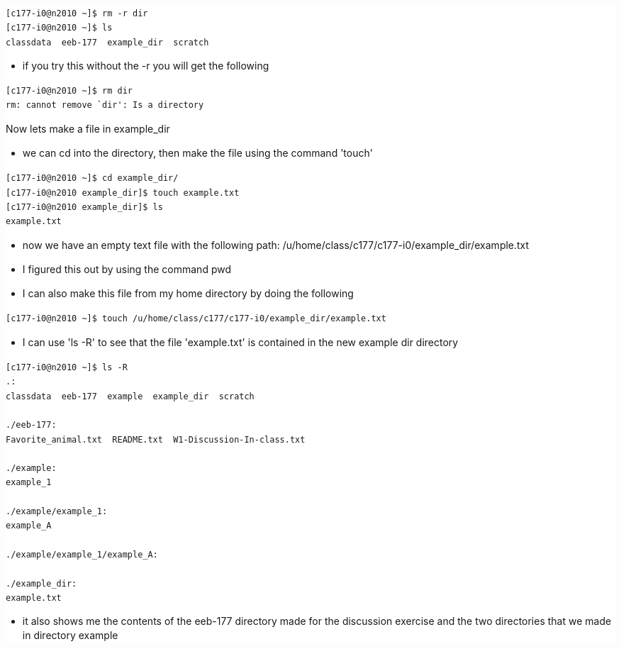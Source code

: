```
[c177-i0@n2010 ~]$ rm -r dir
[c177-i0@n2010 ~]$ ls
classdata  eeb-177  example_dir  scratch
```

* if you try  this without the -r you will get the following

```
[c177-i0@n2010 ~]$ rm dir
rm: cannot remove `dir': Is a directory
```

Now lets make a file in example_dir

* we can cd into the directory, then make the file using the command 'touch'

```
[c177-i0@n2010 ~]$ cd example_dir/
[c177-i0@n2010 example_dir]$ touch example.txt
[c177-i0@n2010 example_dir]$ ls
example.txt
```

* now we have an empty text file with the following path: /u/home/class/c177/c177-i0/example_dir/example.txt

* I figured this out by using the command pwd

* I can also make this file from my home directory by doing the following

```
[c177-i0@n2010 ~]$ touch /u/home/class/c177/c177-i0/example_dir/example.txt
```
* I can use 'ls -R' to see that the file 'example.txt' is contained in the new example dir directory

```
[c177-i0@n2010 ~]$ ls -R
.:
classdata  eeb-177  example  example_dir  scratch

./eeb-177:
Favorite_animal.txt  README.txt  W1-Discussion-In-class.txt

./example:
example_1

./example/example_1:
example_A

./example/example_1/example_A:

./example_dir:
example.txt
```

* it also shows me the contents of the eeb-177 directory made for the discussion exercise and the two directories that we made in directory example
